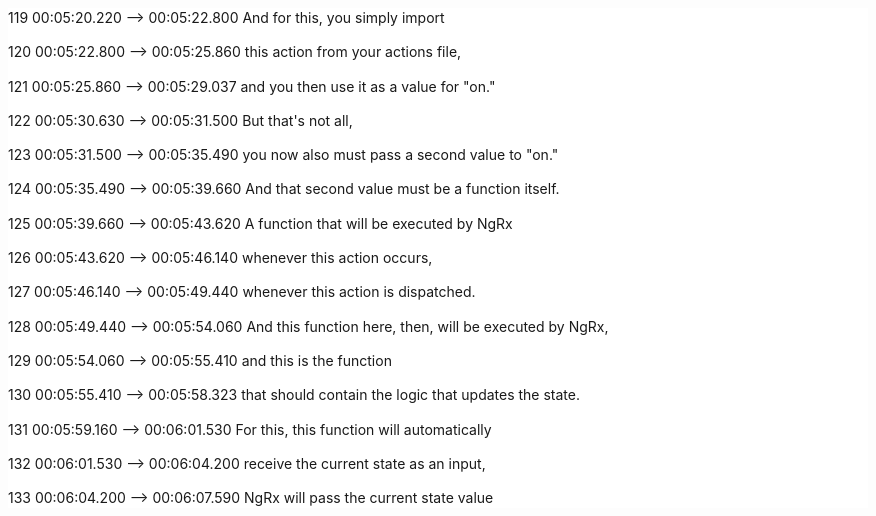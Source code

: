 119
00:05:20.220 --> 00:05:22.800
And for this, you simply import

120
00:05:22.800 --> 00:05:25.860
this action from your actions file,

121
00:05:25.860 --> 00:05:29.037
and you then use it as a value for "on."

122
00:05:30.630 --> 00:05:31.500
But that's not all,

123
00:05:31.500 --> 00:05:35.490
you now also must pass a second value to "on."

124
00:05:35.490 --> 00:05:39.660
And that second value must be a function itself.

125
00:05:39.660 --> 00:05:43.620
A function that will be executed by NgRx

126
00:05:43.620 --> 00:05:46.140
whenever this action occurs,

127
00:05:46.140 --> 00:05:49.440
whenever this action is dispatched.

128
00:05:49.440 --> 00:05:54.060
And this function here, then, will be executed by NgRx,

129
00:05:54.060 --> 00:05:55.410
and this is the function

130
00:05:55.410 --> 00:05:58.323
that should contain the logic that updates the state.

131
00:05:59.160 --> 00:06:01.530
For this, this function will automatically

132
00:06:01.530 --> 00:06:04.200
receive the current state as an input,

133
00:06:04.200 --> 00:06:07.590
NgRx will pass the current state value
